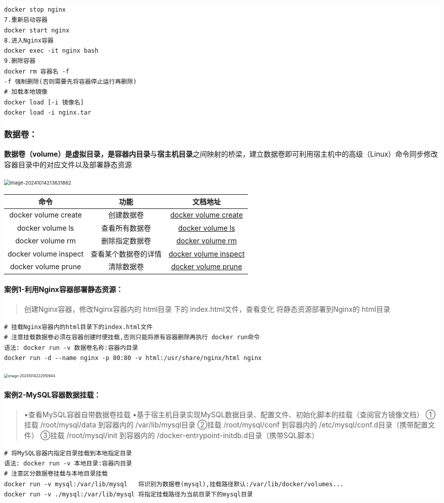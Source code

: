 ```apl
docker stop nginx
7.重新启动容器
docker start nginx
8.进入Nginx容器
docker exec -it nginx bash
9.删除容器
docker rm 容器名 -f
-f 强制删除(否则需要先将容器停止运行再删除)
# 加载本地镜像
docker load [-i 镜像名]
docker load -i nginx.tar
```

### 数据卷：

​		**数据卷（volume）**是虚拟目录，是**容器内目录**与**宿主机目录**之间映射的桥梁，建立数据卷即可利用宿主机中的高级（Linux）命令同步修改容器目录中的对应文件以及部署静态资源

<img src="./Docker.assets/image-20241014213631862.png" alt="image-20241014213631862" style="zoom:67%;" />

|           命令           | 功能 | 文档地址 |
| :----------------------: | :--: | :------: |
| docker volume create| 创建数据卷 | [docker   volume create](https://docs.docker.com/engine/reference/commandline/volume_create/) |
|     docker volume ls     | 查看所有数据卷 | [docker   volume ls](https://docs.docker.com/engine/reference/commandline/volume_ls/) |
|     docker volume rm     | 删除指定数据卷 | [docker   volume rm](https://docs.docker.com/engine/reference/commandline/volume_prune/) |
|  docker volume inspect   | 查看某个数据卷的详情 | [docker   volume inspect](https://docs.docker.com/engine/reference/commandline/volume_inspect/) |
|   docker volume prune    | 清除数据卷 | [docker   volume prune](https://docs.docker.com/engine/reference/commandline/volume_prune/) |

#### 案例1-利用Nginx容器部署静态资源：

> 创建Nginx容器，修改Nginx容器内的 html目录 下的 index.html文件，查看变化
> 将静态资源部署到Nginx的 html目录

```apl
# 挂载Nginx容器内的html目录下的index.html文件
# 注意挂载数据卷必须在容器创建时便挂载,否则只能将原有容器删除再执行 docker run命令
语法: docker run -v 数据卷名称:容器内目录
docker run -d --name nginx -p 80:80 -v html:/usr/share/nginx/html nginx
```

<img src="./Docker.assets/image-20241014222910944.png" alt="image-20241014222910944" style="zoom: 50%;" />

#### 案例2-MySQL容器数据挂载：

> •查看MySQL容器自带数据卷挂载
> •基于宿主机目录实现MySQL数据目录、配置文件、初始化脚本的挂载（查阅官方镜像文档）
> 	①挂载 /root/mysql/data 到容器内的 /var/lib/mysql目录
> 	②挂载 /root/mysql/conf 到容器内的 /etc/mysql/conf.d目录（携带配置文件）
> 	③挂载 /root/mysql/init 到容器内的 /docker-entrypoint-initdb.d目录（携带SQL脚本）

```apl
# 将MySQL容器内指定目录挂载到本地指定目录
语法: docker run -v 本地目录:容器内目录
# 注意区分数据卷挂载与本地目录挂载
docker run -v mysql:/var/lib/mysql   将识别为数据卷(mysql),挂载路径默认:/var/lib/docker/volumes...
docker run -v ./mysql:/var/lib/mysql 将指定挂载路径为当前目录下的mysql目录
```
